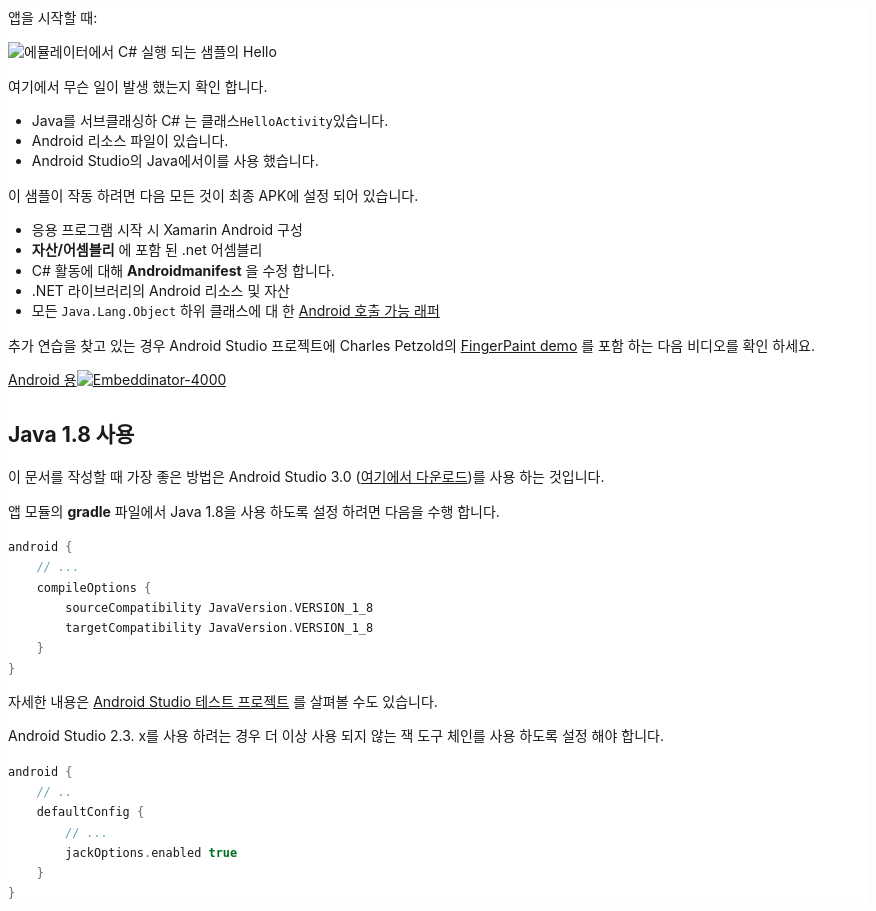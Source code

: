 앱을 시작할 때:

![에뮬레이터에서 C# 실행 되는 샘플의 Hello](android-images/hello-from-csharp-android.png)

여기에서 무슨 일이 발생 했는지 확인 합니다.

- Java를 서브클래싱하 C# 는 클래스`HelloActivity`있습니다.
- Android 리소스 파일이 있습니다.
- Android Studio의 Java에서이를 사용 했습니다.

이 샘플이 작동 하려면 다음 모든 것이 최종 APK에 설정 되어 있습니다.

- 응용 프로그램 시작 시 Xamarin Android 구성
- **자산/어셈블리** 에 포함 된 .net 어셈블리
- C# 활동에 대해 **Androidmanifest** 을 수정 합니다.
- .NET 라이브러리의 Android 리소스 및 자산
- 모든 `Java.Lang.Object` 하위 클래스에 대 한 [Android 호출 가능 래퍼](~/android/platform/java-integration/android-callable-wrappers.md)

추가 연습을 찾고 있는 경우 Android Studio 프로젝트에 Charles Petzold의 [FingerPaint demo](https://docs.microsoft.com/samples/xamarin/monodroid-samples/applicationfundamentals-fingerpaint) 를 포함 하는 다음 비디오를 확인 하세요.

[Android 용![Embeddinator-4000](https://img.youtube.com/vi/ZVcrXUpCNpI/0.jpg)](https://www.youtube.com/watch?v=ZVcrXUpCNpI)

## <a name="using-java-18"></a>Java 1.8 사용

이 문서를 작성할 때 가장 좋은 방법은 Android Studio 3.0 ([여기에서 다운로드](https://developer.android.com/studio/index.html))를 사용 하는 것입니다.

앱 모듈의 **gradle** 파일에서 Java 1.8을 사용 하도록 설정 하려면 다음을 수행 합니다.

```groovy
android {
    // ...
    compileOptions {
        sourceCompatibility JavaVersion.VERSION_1_8
        targetCompatibility JavaVersion.VERSION_1_8
    }
}
```

자세한 내용은 [Android Studio 테스트 프로젝트](https://github.com/mono/Embeddinator-4000/blob/master/tests/android/app/build.gradle) 를 살펴볼 수도 있습니다. 

Android Studio 2.3. x를 사용 하려는 경우 더 이상 사용 되지 않는 잭 도구 체인를 사용 하도록 설정 해야 합니다.

```groovy
android {
    // ..
    defaultConfig {
        // ...
        jackOptions.enabled true
    }
}
```
